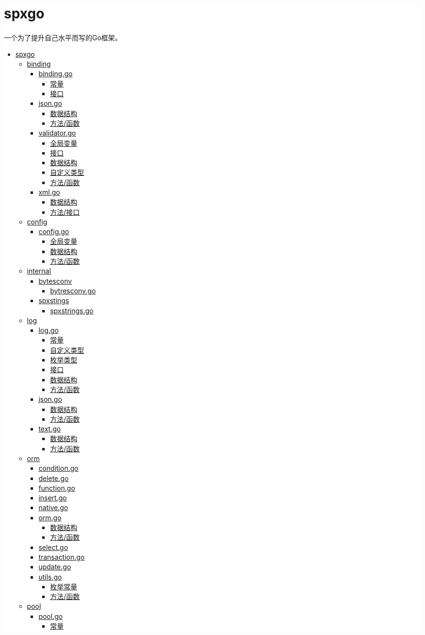 # spxgo

一个为了提升自己水平而写的Go框架。

- [spxgo](#spxgo)
  - [binding](#binding)
    - [binding.go](#bindinggo)
      - [常量](#常量)
      - [接口](#接口)
    - [json.go](#jsongo)
      - [数据结构](#数据结构)
      - [方法/函数](#方法函数)
    - [validator.go](#validatorgo)
      - [全局变量](#全局变量)
      - [接口](#接口-1)
      - [数据结构](#数据结构-1)
      - [自定义类型](#自定义类型)
      - [方法/函数](#方法函数-1)
    - [xml.go](#xmlgo)
      - [数据结构](#数据结构-2)
      - [方法/接口](#方法接口)
  - [config](#config)
    - [config.go](#configgo)
      - [全局变量](#全局变量-1)
      - [数据结构](#数据结构-3)
      - [方法/函数](#方法函数-2)
  - [internal](#internal)
    - [bytesconv](#bytesconv)
      - [bytresconv.go](#bytresconvgo)
    - [spxstings](#spxstings)
      - [spxstrings.go](#spxstringsgo)
  - [log](#log)
    - [log.go](#loggo)
      - [常量](#常量-1)
      - [自定义类型](#自定义类型-1)
      - [枚举类型](#枚举类型)
      - [接口](#接口-2)
      - [数据结构](#数据结构-4)
      - [方法/函数](#方法函数-3)
    - [json.go](#jsongo-1)
      - [数据结构](#数据结构-5)
      - [方法/函数](#方法函数-4)
    - [text.go](#textgo)
      - [数据结构](#数据结构-6)
      - [方法/函数](#方法函数-5)
  - [orm](#orm)
    - [condition.go](#conditiongo)
    - [delete.go](#deletego)
    - [function.go](#functiongo)
    - [insert.go](#insertgo)
    - [native.go](#nativego)
    - [orm.go](#ormgo)
      - [数据结构](#数据结构-7)
      - [方法/函数](#方法函数-6)
    - [select.go](#selectgo)
    - [transaction.go](#transactiongo)
    - [update.go](#updatego)
    - [utils.go](#utilsgo)
      - [枚举常量](#枚举常量)
      - [方法/函数](#方法函数-7)
  - [pool](#pool)
    - [pool.go](#poolgo)
      - [常量](#常量-2)